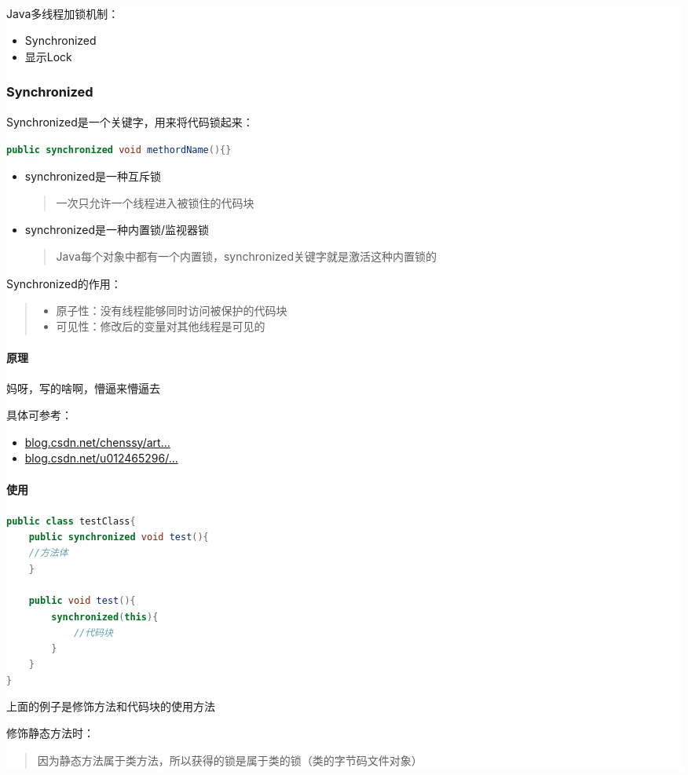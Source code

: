 Java多线程加锁机制：

- Synchronized
- 显示Lock

### Synchronized

Synchronized是一个关键字，用来将代码锁起来：

```java
public synchronized void methordName(){}
```

- synchronized是一种互斥锁

  > 一次只允许一个线程进入被锁住的代码块

- synchronized是一种内置锁/监视器锁

  > Java每个对象中都有一个内置锁，synchronized关键字就是激活这种内置锁的

Synchronized的作用：

> - 原子性：没有线程能够同时访问被保护的代码块
> - 可见性：修改后的变量对其他线程是可见的

#### 原理

妈呀，写的啥啊，懵逼来懵逼去

具体可参考：

- [blog.csdn.net/chenssy/art…](https://link.juejin.im/?target=https%3A%2F%2Fblog.csdn.net%2Fchenssy%2Farticle%2Fdetails%2F54883355)
- [blog.csdn.net/u012465296/…](https://link.juejin.im/?target=https%3A%2F%2Fblog.csdn.net%2Fu012465296%2Farticle%2Fdetails%2F53022317)

#### 使用

```java
public class testClass{
    public synchronized void test(){
    //方法体
	}

	public void test(){
    	synchronized(this){
    	    //代码块
    	}
	}
}
```

上面的例子是修饰方法和代码块的使用方法

修饰静态方法时：

> 因为静态方法属于类方法，所以获得的锁是属于类的锁（类的字节码文件对象）

